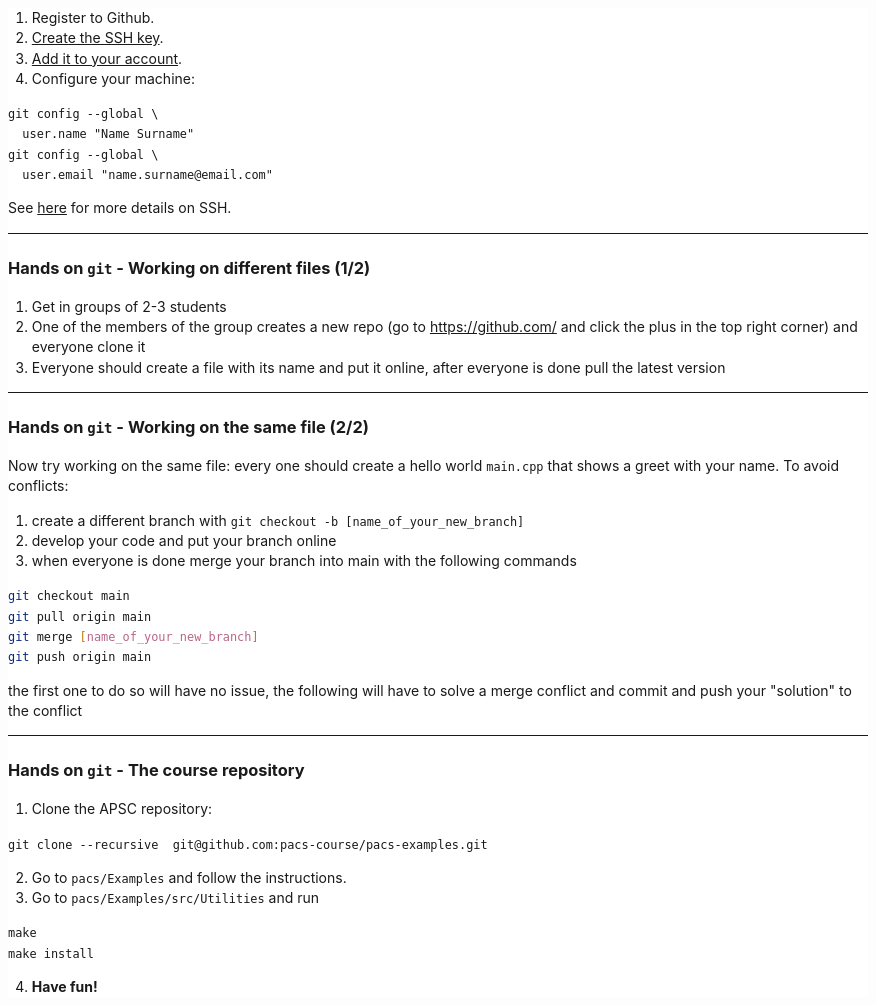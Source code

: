 1. Register to Github.
2. [Create the SSH key](https://docs.github.com/en/authentication/connecting-to-github-with-ssh/generating-a-new-ssh-key-and-adding-it-to-the-ssh-agent?platform=linux).
3. [Add it to your account](https://docs.github.com/en/authentication/connecting-to-github-with-ssh/adding-a-new-ssh-key-to-your-github-account).
4. Configure your machine:
```
git config --global \
  user.name "Name Surname"
git config --global \
  user.email "name.surname@email.com"
```

See [here](https://www.digitalocean.com/community/tutorials/understanding-the-ssh-encryption-and-connection-process) for more details on SSH. 

---

### Hands on `git` - Working on different files (1/2)
1. Get in groups of 2-3 students 
2. One of the members of the group creates a new repo (go to https://github.com/ and click the plus in the top right corner) and everyone clone it
3. Everyone should create a file with its name and put it online, after everyone is done pull the latest version

---

### Hands on `git` - Working on the same file (2/2)
Now try working on the same file: every one should create a hello world `main.cpp` that shows a greet with your name. To avoid conflicts:
1. create a different branch with `git checkout -b [name_of_your_new_branch]`
2. develop your code and put your branch online
3. when everyone is done merge your branch into main with the following commands
```bash
git checkout main
git pull origin main
git merge [name_of_your_new_branch]
git push origin main
```
the first one to do so will have no issue, the following will have to solve a merge conflict and commit and push your "solution" to the conflict

---

### Hands on `git` - The course repository
1. Clone the APSC repository:
```
git clone --recursive  git@github.com:pacs-course/pacs-examples.git
```
2. Go to `pacs/Examples` and follow the instructions.
3. Go to `pacs/Examples/src/Utilities` and run
```
make
make install
```
4. **Have fun!**



